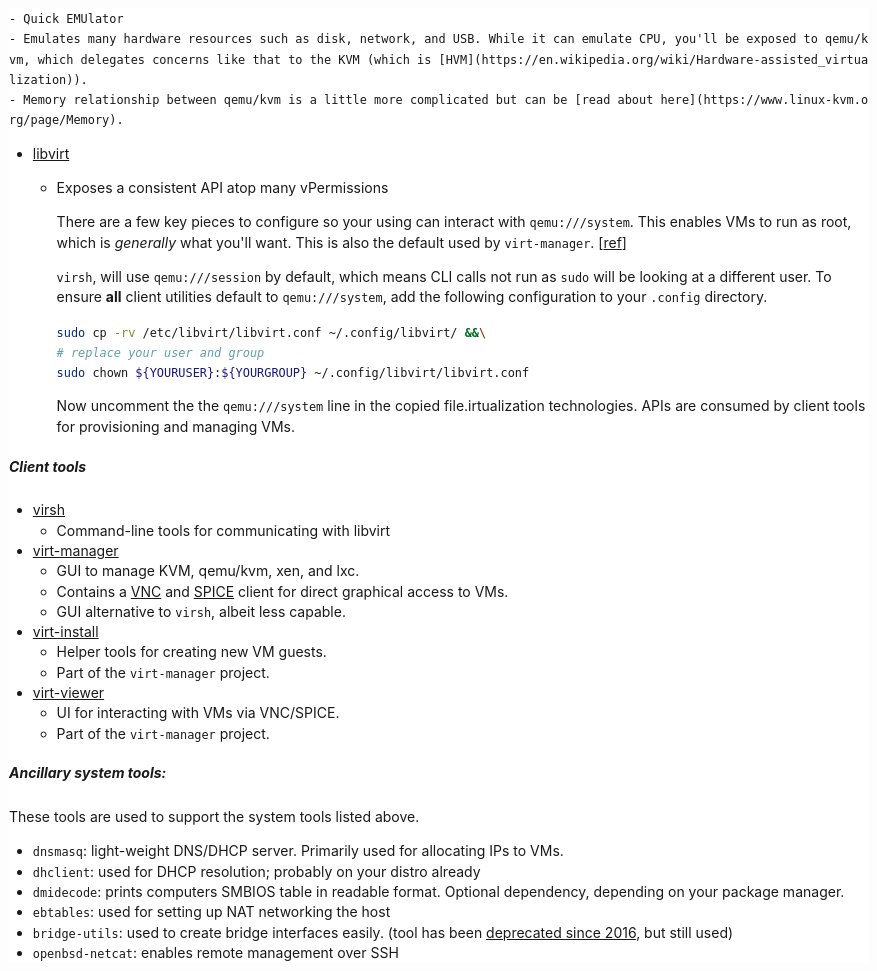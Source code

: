     - Quick EMUlator
    - Emulates many hardware resources such as disk, network, and USB. While it can emulate CPU, you'll be exposed to qemu/kvm, which delegates concerns like that to the KVM (which is [HVM](https://en.wikipedia.org/wiki/Hardware-assisted_virtualization)).
    - Memory relationship between qemu/kvm is a little more complicated but can be [read about here](https://www.linux-kvm.org/page/Memory).

- [libvirt](https://libvirt.org)

    - Exposes a consistent API atop many vPermissions

        There are a few key pieces to configure so your using can interact with `qemu:///system`. This enables VMs to run as root, which is *generally* what you'll want. This is also the default used by `virt-manager`. [[ref](https://blog.wikichoon.com/2016/01/qemusystem-vs-qemusession.html)]

        `virsh`, will use `qemu:///session` by default, which means CLI calls not run as `sudo` will be looking at a different user. To ensure **all** client utilities default to `qemu:///system`, add the following configuration to your `.config` directory.

        ```sh
        sudo cp -rv /etc/libvirt/libvirt.conf ~/.config/libvirt/ &&\
        # replace your user and group
        sudo chown ${YOURUSER}:${YOURGROUP} ~/.config/libvirt/libvirt.conf
        ```

        Now uncomment the the `qemu:///system` line in the copied file.irtualization technologies. APIs are consumed by client tools for provisioning and managing VMs.

##### Client tools

- [virsh](https://libvirt.org/manpages/virsh.html)
    - Command-line tools for communicating with libvirt
- [virt-manager](https://virt-manager.org)
    - GUI to manage KVM, qemu/kvm, xen, and lxc.
    - Contains a [VNC](https://en.wikipedia.org/wiki/Virtual_Network_Computing) and [SPICE](https://en.wikipedia.org/wiki/Simple_Protocol_for_Independent_Computing_Environments) client for direct graphical access to VMs.
    - GUI alternative to `virsh`, albeit less capable.
- [virt-install](https://linux.die.net/man/1/virt-install)
    - Helper tools for creating new VM guests.
    - Part of the `virt-manager` project.
- [virt-viewer](https://linux.die.net/man/1/virt-viewer)
    - UI for interacting with VMs via VNC/SPICE.
    - Part of the `virt-manager` project.

##### Ancillary system tools:

These tools are used to support the system tools listed above.

- `dnsmasq`: light-weight DNS/DHCP server. Primarily used for allocating IPs to VMs.
- `dhclient`: used for DHCP resolution; probably on your distro already
- `dmidecode`: prints computers SMBIOS table in readable format. Optional dependency, depending on your package manager.
- `ebtables`: used for setting up NAT networking the host
- `bridge-utils`: used to create bridge interfaces easily. (tool has been [deprecated since 2016](https://lwn.net/Articles/703776), but still used)
- `openbsd-netcat`: enables remote management over SSH
